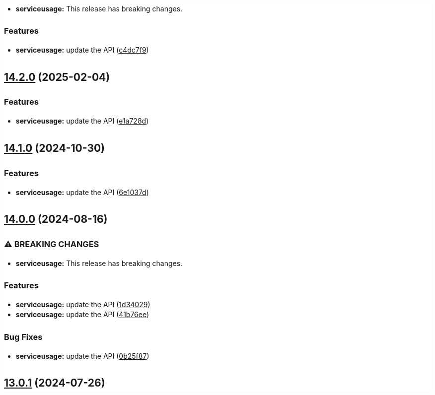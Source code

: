 * **serviceusage:** This release has breaking changes.

### Features

* **serviceusage:** update the API ([c4dc7f9](https://github.com/googleapis/google-api-nodejs-client/commit/c4dc7f9b88e7b1df1d4eb46302661751174d4fc6))

## [14.2.0](https://github.com/googleapis/google-api-nodejs-client/compare/serviceusage-v14.1.0...serviceusage-v14.2.0) (2025-02-04)


### Features

* **serviceusage:** update the API ([e1a728d](https://github.com/googleapis/google-api-nodejs-client/commit/e1a728d278b572065ff99ab0dd75e60322c2fc26))

## [14.1.0](https://github.com/googleapis/google-api-nodejs-client/compare/serviceusage-v14.0.0...serviceusage-v14.1.0) (2024-10-30)


### Features

* **serviceusage:** update the API ([6e1037d](https://github.com/googleapis/google-api-nodejs-client/commit/6e1037de478666cd053fe82f59c3b30c7c6545be))

## [14.0.0](https://github.com/googleapis/google-api-nodejs-client/compare/serviceusage-v13.0.1...serviceusage-v14.0.0) (2024-08-16)


### ⚠ BREAKING CHANGES

* **serviceusage:** This release has breaking changes.

### Features

* **serviceusage:** update the API ([1d34029](https://github.com/googleapis/google-api-nodejs-client/commit/1d3402918ab4e9204fceca490bdedc67676e3db5))
* **serviceusage:** update the API ([41b76ee](https://github.com/googleapis/google-api-nodejs-client/commit/41b76ee8d6beeeb3bbccdcbbcd0853f610a54171))


### Bug Fixes

* **serviceusage:** update the API ([0b25f87](https://github.com/googleapis/google-api-nodejs-client/commit/0b25f87907463ed4220b0fe93193d7a3286b5fa5))

## [13.0.1](https://github.com/googleapis/google-api-nodejs-client/compare/serviceusage-v13.0.0...serviceusage-v13.0.1) (2024-07-26)
